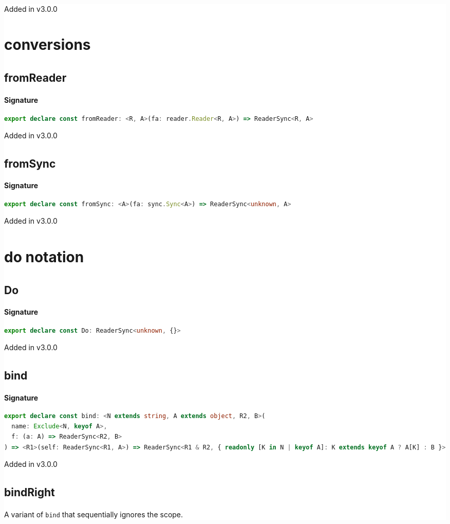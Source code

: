 Added in v3.0.0

# conversions

## fromReader

**Signature**

```ts
export declare const fromReader: <R, A>(fa: reader.Reader<R, A>) => ReaderSync<R, A>
```

Added in v3.0.0

## fromSync

**Signature**

```ts
export declare const fromSync: <A>(fa: sync.Sync<A>) => ReaderSync<unknown, A>
```

Added in v3.0.0

# do notation

## Do

**Signature**

```ts
export declare const Do: ReaderSync<unknown, {}>
```

Added in v3.0.0

## bind

**Signature**

```ts
export declare const bind: <N extends string, A extends object, R2, B>(
  name: Exclude<N, keyof A>,
  f: (a: A) => ReaderSync<R2, B>
) => <R1>(self: ReaderSync<R1, A>) => ReaderSync<R1 & R2, { readonly [K in N | keyof A]: K extends keyof A ? A[K] : B }>
```

Added in v3.0.0

## bindRight

A variant of `bind` that sequentially ignores the scope.
